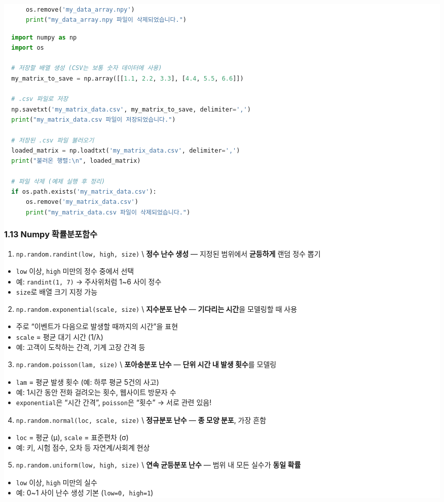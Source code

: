  ```python
        os.remove('my_data_array.npy')
        print("my_data_array.npy 파일이 삭제되었습니다.")
  ```

  ```python
    import numpy as np
    import os

    # 저장할 배열 생성 (CSV는 보통 숫자 데이터에 사용)
    my_matrix_to_save = np.array([[1.1, 2.2, 3.3], [4.4, 5.5, 6.6]])

    # .csv 파일로 저장
    np.savetxt('my_matrix_data.csv', my_matrix_to_save, delimiter=',')
    print("my_matrix_data.csv 파일이 저장되었습니다.")

    # 저장된 .csv 파일 불러오기
    loaded_matrix = np.loadtxt('my_matrix_data.csv', delimiter=',')
    print("불러온 행렬:\n", loaded_matrix)
    
    # 파일 삭제 (예제 실행 후 정리)
    if os.path.exists('my_matrix_data.csv'):
        os.remove('my_matrix_data.csv')
        print("my_matrix_data.csv 파일이 삭제되었습니다.")
  ```

### 1.13 Numpy 확률분포함수

1. `np.random.randint(low, high, size)` \\
**정수 난수 생성** — 지정된 범위에서 **균등하게** 랜덤 정수 뽑기  
- `low` 이상, `high` 미만의 정수 중에서 선택  
- 예: `randint(1, 7)` → 주사위처럼 1~6 사이 정수  
- `size`로 배열 크기 지정 가능

2. `np.random.exponential(scale, size)` \\
**지수분포 난수** — **기다리는 시간**을 모델링할 때 사용  
- 주로 “이벤트가 다음으로 발생할 때까지의 시간”을 표현  
- `scale` = 평균 대기 시간 (1/λ)  
- 예: 고객이 도착하는 간격, 기계 고장 간격 등

3. `np.random.poisson(lam, size)` \\
**포아송분포 난수** — **단위 시간 내 발생 횟수**를 모델링  
- `lam` = 평균 발생 횟수 (예: 하루 평균 5건의 사고)  
- 예: 1시간 동안 전화 걸려오는 횟수, 웹사이트 방문자 수
- `exponential`은 “시간 간격”, `poisson`은 “횟수” → 서로 관련 있음!

4. `np.random.normal(loc, scale, size)` \\
**정규분포 난수** — **종 모양 분포**, 가장 흔함  
- `loc` = 평균 (μ), `scale` = 표준편차 (σ)  
- 예: 키, 시험 점수, 오차 등 자연계/사회계 현상

5. `np.random.uniform(low, high, size)` \\
**연속 균등분포 난수** — 범위 내 모든 실수가 **동일 확률**  
- `low` 이상, `high` 미만의 실수  
- 예: 0~1 사이 난수 생성 기본 (`low=0, high=1`)
